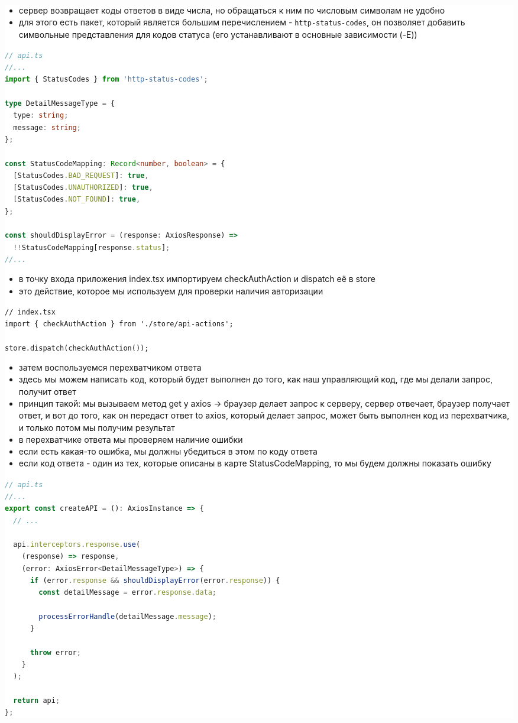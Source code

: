 - сервер возвращает коды ответов в виде числа, но обращаться к ним по числовым символам не удобно
- для этого есть пакет, который является большим перечислением - `http-status-codes`, он позволяет добавить символьные представления для кодов статуса (его устанавливают в основные зависимости (-E))

```ts
// api.ts
//...
import { StatusCodes } from 'http-status-codes';

type DetailMessageType = {
  type: string;
  message: string;
};

const StatusCodeMapping: Record<number, boolean> = {
  [StatusCodes.BAD_REQUEST]: true,
  [StatusCodes.UNAUTHORIZED]: true,
  [StatusCodes.NOT_FOUND]: true,
};

const shouldDisplayError = (response: AxiosResponse) =>
  !!StatusCodeMapping[response.status];
//...
```

- в точку входа приложения index.tsx импортируем checkAuthAction и dispatch её в store
- это действие, которое мы используем для проверки наличия авторизации

```tsx
// index.tsx
import { checkAuthAction } from './store/api-actions';

store.dispatch(checkAuthAction());
```

- затем воспользуемся перехватчиком ответа
- здесь мы можем написать код, который будет выполнен до того, как наш управляющий код, где мы делали запрос, получит ответ
- принцип такой: мы вызываем метод get у axios -> браузер делает запрос к серверу, сервер отвечает, браузер получает ответ, и вот до того, как он передаст ответ to axios, который делает запрос, может быть выполнен код из перехватчика, и только потом мы получим результат
- в перехватчике ответа мы проверяем наличие ошибки
- если есть какая-то ошибка, мы должны убедиться в этом по коду ответа
- если код ответа - один из тех, которые описаны в карте StatusCodeMapping, то мы будем должны показать ошибку

```ts
// api.ts
//...
export const createAPI = (): AxiosInstance => {
  // ...

  api.interceptors.response.use(
    (response) => response,
    (error: AxiosError<DetailMessageType>) => {
      if (error.response && shouldDisplayError(error.response)) {
        const detailMessage = error.response.data;

        processErrorHandle(detailMessage.message);
      }

      throw error;
    }
  );

  return api;
};
```